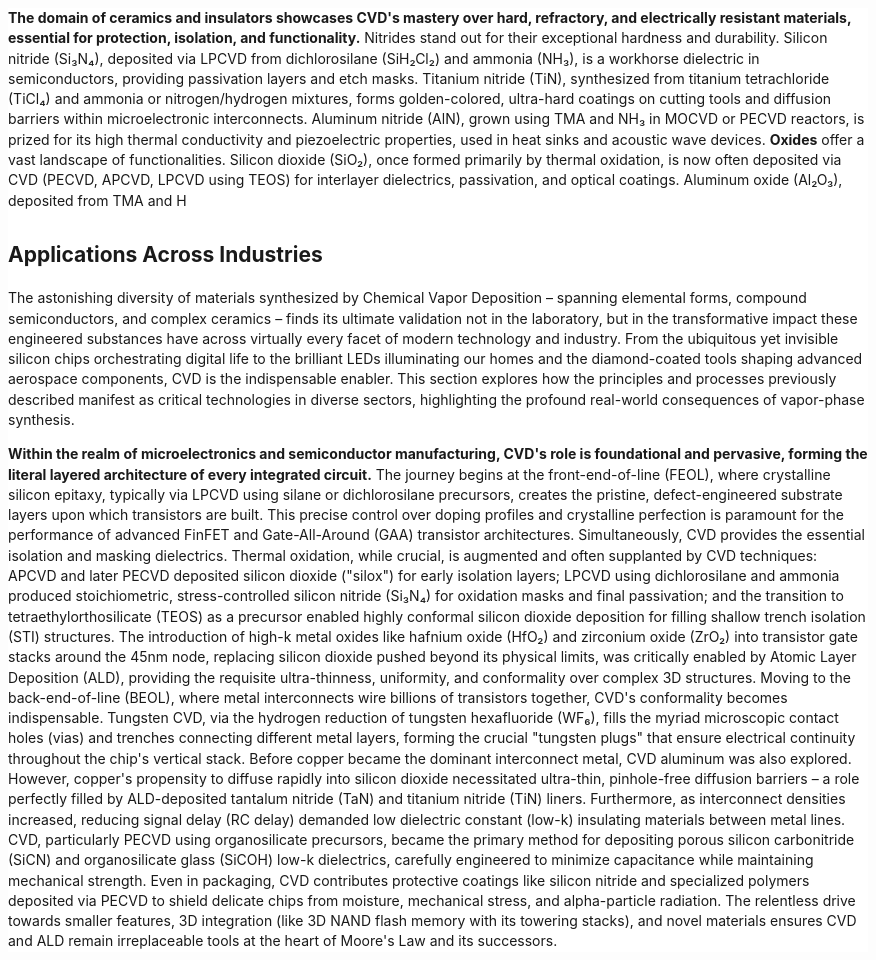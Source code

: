**The domain of ceramics and insulators showcases CVD's mastery over hard, refractory, and electrically resistant materials, essential for protection, isolation, and functionality.** Nitrides stand out for their exceptional hardness and durability. Silicon nitride (Si₃N₄), deposited via LPCVD from dichlorosilane (SiH₂Cl₂) and ammonia (NH₃), is a workhorse dielectric in semiconductors, providing passivation layers and etch masks. Titanium nitride (TiN), synthesized from titanium tetrachloride (TiCl₄) and ammonia or nitrogen/hydrogen mixtures, forms golden-colored, ultra-hard coatings on cutting tools and diffusion barriers within microelectronic interconnects. Aluminum nitride (AlN), grown using TMA and NH₃ in MOCVD or PECVD reactors, is prized for its high thermal conductivity and piezoelectric properties, used in heat sinks and acoustic wave devices. **Oxides** offer a vast landscape of functionalities. Silicon dioxide (SiO₂), once formed primarily by thermal oxidation, is now often deposited via CVD (PECVD, APCVD, LPCVD using TEOS) for interlayer dielectrics, passivation, and optical coatings. Aluminum oxide (Al₂O₃), deposited from TMA and H

## Applications Across Industries

The astonishing diversity of materials synthesized by Chemical Vapor Deposition – spanning elemental forms, compound semiconductors, and complex ceramics – finds its ultimate validation not in the laboratory, but in the transformative impact these engineered substances have across virtually every facet of modern technology and industry. From the ubiquitous yet invisible silicon chips orchestrating digital life to the brilliant LEDs illuminating our homes and the diamond-coated tools shaping advanced aerospace components, CVD is the indispensable enabler. This section explores how the principles and processes previously described manifest as critical technologies in diverse sectors, highlighting the profound real-world consequences of vapor-phase synthesis.

**Within the realm of microelectronics and semiconductor manufacturing, CVD's role is foundational and pervasive, forming the literal layered architecture of every integrated circuit.** The journey begins at the front-end-of-line (FEOL), where crystalline silicon epitaxy, typically via LPCVD using silane or dichlorosilane precursors, creates the pristine, defect-engineered substrate layers upon which transistors are built. This precise control over doping profiles and crystalline perfection is paramount for the performance of advanced FinFET and Gate-All-Around (GAA) transistor architectures. Simultaneously, CVD provides the essential isolation and masking dielectrics. Thermal oxidation, while crucial, is augmented and often supplanted by CVD techniques: APCVD and later PECVD deposited silicon dioxide ("silox") for early isolation layers; LPCVD using dichlorosilane and ammonia produced stoichiometric, stress-controlled silicon nitride (Si₃N₄) for oxidation masks and final passivation; and the transition to tetraethylorthosilicate (TEOS) as a precursor enabled highly conformal silicon dioxide deposition for filling shallow trench isolation (STI) structures. The introduction of high-k metal oxides like hafnium oxide (HfO₂) and zirconium oxide (ZrO₂) into transistor gate stacks around the 45nm node, replacing silicon dioxide pushed beyond its physical limits, was critically enabled by Atomic Layer Deposition (ALD), providing the requisite ultra-thinness, uniformity, and conformality over complex 3D structures. Moving to the back-end-of-line (BEOL), where metal interconnects wire billions of transistors together, CVD's conformality becomes indispensable. Tungsten CVD, via the hydrogen reduction of tungsten hexafluoride (WF₆), fills the myriad microscopic contact holes (vias) and trenches connecting different metal layers, forming the crucial "tungsten plugs" that ensure electrical continuity throughout the chip's vertical stack. Before copper became the dominant interconnect metal, CVD aluminum was also explored. However, copper's propensity to diffuse rapidly into silicon dioxide necessitated ultra-thin, pinhole-free diffusion barriers – a role perfectly filled by ALD-deposited tantalum nitride (TaN) and titanium nitride (TiN) liners. Furthermore, as interconnect densities increased, reducing signal delay (RC delay) demanded low dielectric constant (low-k) insulating materials between metal lines. CVD, particularly PECVD using organosilicate precursors, became the primary method for depositing porous silicon carbonitride (SiCN) and organosilicate glass (SiCOH) low-k dielectrics, carefully engineered to minimize capacitance while maintaining mechanical strength. Even in packaging, CVD contributes protective coatings like silicon nitride and specialized polymers deposited via PECVD to shield delicate chips from moisture, mechanical stress, and alpha-particle radiation. The relentless drive towards smaller features, 3D integration (like 3D NAND flash memory with its towering stacks), and novel materials ensures CVD and ALD remain irreplaceable tools at the heart of Moore's Law and its successors.
